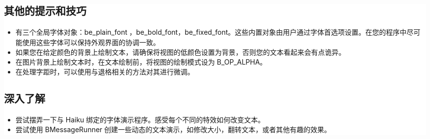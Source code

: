 ## 其他的提示和技巧

* 有三个全局字体对象：be_plain_font ，be_bold_font，be_fixed_font。这些内置对象由用户通过字体首选项设置。在您的程序中尽可能使用这些字体可以保持外观界面的协调一致。
* 如果您在给定颜色的背景上绘制文本，请确保将视图的低颜色设置为背景，否则您的文本看起来会有点诡异。
* 在图片背景上绘制文本时，在文本绘制前，将视图的绘制模式设为 B_OP_ALPHA。
* 在处理字距时，可以使用与退格相关的方法对其进行微调。

## 深入了解

* 尝试摆弄一下与 Haiku 绑定的字体演示程序。感受每个不同的特效如何改变文本。
* 尝试使用 BMessageRunner 创建一些动态的文本演示，如修改大小，翻转文本，或者其他有趣的效果。
